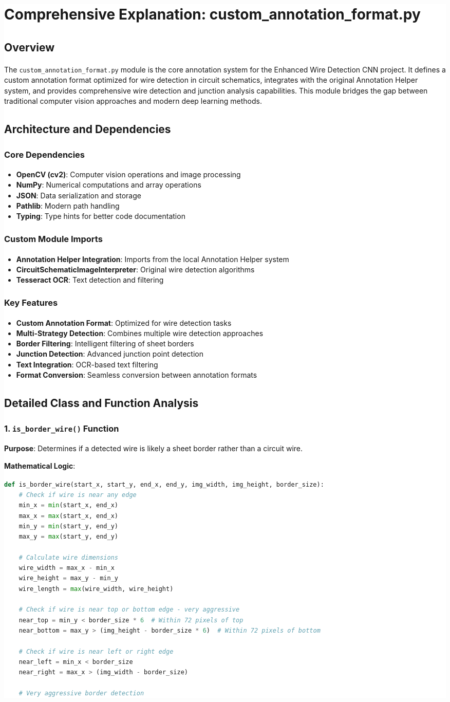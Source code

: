 # Comprehensive Explanation: custom_annotation_format.py

## Overview
The `custom_annotation_format.py` module is the core annotation system for the Enhanced Wire Detection CNN project. It defines a custom annotation format optimized for wire detection in circuit schematics, integrates with the original Annotation Helper system, and provides comprehensive wire detection and junction analysis capabilities. This module bridges the gap between traditional computer vision approaches and modern deep learning methods.

## Architecture and Dependencies

### Core Dependencies
- **OpenCV (cv2)**: Computer vision operations and image processing
- **NumPy**: Numerical computations and array operations
- **JSON**: Data serialization and storage
- **Pathlib**: Modern path handling
- **Typing**: Type hints for better code documentation

### Custom Module Imports
- **Annotation Helper Integration**: Imports from the local Annotation Helper system
- **CircuitSchematicImageInterpreter**: Original wire detection algorithms
- **Tesseract OCR**: Text detection and filtering

### Key Features
- **Custom Annotation Format**: Optimized for wire detection tasks
- **Multi-Strategy Detection**: Combines multiple wire detection approaches
- **Border Filtering**: Intelligent filtering of sheet borders
- **Junction Detection**: Advanced junction point detection
- **Text Integration**: OCR-based text filtering
- **Format Conversion**: Seamless conversion between annotation formats

## Detailed Class and Function Analysis

### 1. `is_border_wire()` Function

**Purpose**: Determines if a detected wire is likely a sheet border rather than a circuit wire.

**Mathematical Logic**:
```python
def is_border_wire(start_x, start_y, end_x, end_y, img_width, img_height, border_size):
    # Check if wire is near any edge
    min_x = min(start_x, end_x)
    max_x = max(start_x, end_x)
    min_y = min(start_y, end_y)
    max_y = max(start_y, end_y)
    
    # Calculate wire dimensions
    wire_width = max_x - min_x
    wire_height = max_y - min_y
    wire_length = max(wire_width, wire_height)
    
    # Check if wire is near top or bottom edge - very aggressive
    near_top = min_y < border_size * 6  # Within 72 pixels of top
    near_bottom = max_y > (img_height - border_size * 6)  # Within 72 pixels of bottom
    
    # Check if wire is near left or right edge
    near_left = min_x < border_size
    near_right = max_x > (img_width - border_size)
    
    # Very aggressive border detection
```